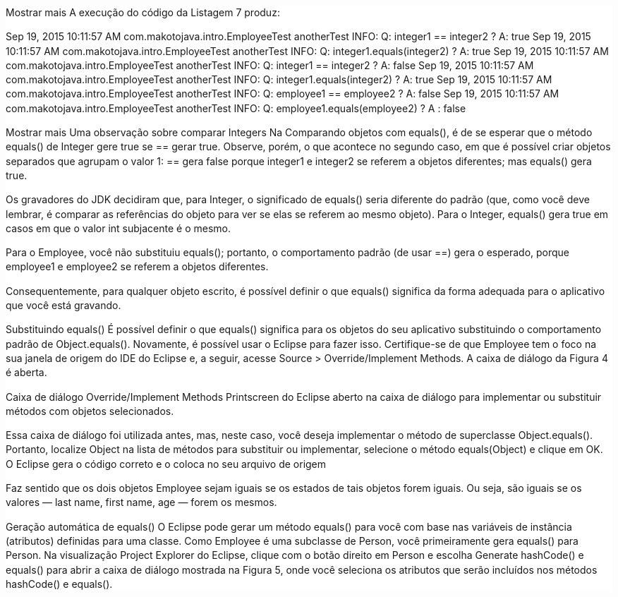 Mostrar mais
A execução do código da Listagem 7 produz:

Sep 19, 2015 10:11:57 AM com.makotojava.intro.EmployeeTest anotherTest
INFO: Q: integer1 == integer2 ? A: true
Sep 19, 2015 10:11:57 AM com.makotojava.intro.EmployeeTest anotherTest
INFO: Q: integer1.equals(integer2) ? A: true
Sep 19, 2015 10:11:57 AM com.makotojava.intro.EmployeeTest anotherTest
INFO: Q: integer1 == integer2 ? A: false
Sep 19, 2015 10:11:57 AM com.makotojava.intro.EmployeeTest anotherTest
INFO: Q: integer1.equals(integer2) ? A: true
Sep 19, 2015 10:11:57 AM com.makotojava.intro.EmployeeTest anotherTest
INFO: Q: employee1 == employee2 ? A: false
Sep 19, 2015 10:11:57 AM com.makotojava.intro.EmployeeTest anotherTest
INFO: Q: employee1.equals(employee2) ? A : false

Mostrar mais
Uma observação sobre comparar Integers
Na Comparando objetos com equals(), é de se esperar que o método equals() de Integer gere true se == gerar true. Observe, porém, o que acontece no segundo caso, em que é possível criar objetos separados que agrupam o valor 1: == gera false porque integer1 e integer2 se referem a objetos diferentes; mas equals() gera true.

Os gravadores do JDK decidiram que, para Integer, o significado de equals() seria diferente do padrão (que, como você deve lembrar, é comparar as referências do objeto para ver se elas se referem ao mesmo objeto). Para o Integer, equals() gera true em casos em que o valor int subjacente é o mesmo.

Para o Employee, você não substituiu equals(); portanto, o comportamento padrão (de usar ==) gera o esperado, porque employee1 e employee2 se referem a objetos diferentes.

Consequentemente, para qualquer objeto escrito, é possível definir o que equals() significa da forma adequada para o aplicativo que você está gravando.

Substituindo equals()
É possível definir o que equals() significa para os objetos do seu aplicativo substituindo o comportamento padrão de Object.equals(). Novamente, é possível usar o Eclipse para fazer isso. Certifique-se de que Employee tem o foco na sua janela de origem do IDE do Eclipse e, a seguir, acesse Source > Override/Implement Methods. A caixa de diálogo da Figura 4 é aberta.

Caixa de diálogo Override/Implement Methods
Printscreen do Eclipse aberto na caixa de diálogo para implementar ou substituir métodos com objetos selecionados.

Essa caixa de diálogo foi utilizada antes, mas, neste caso, você deseja implementar o método de superclasse Object.equals(). Portanto, localize Object na lista de métodos para substituir ou implementar, selecione o método equals(Object) e clique em OK. O Eclipse gera o código correto e o coloca no seu arquivo de origem

Faz sentido que os dois objetos Employee sejam iguais se os estados de tais objetos forem iguais. Ou seja, são iguais se os valores — last name, first name, age — forem os mesmos.

Geração automática de equals()
O Eclipse pode gerar um método equals() para você com base nas variáveis de instância (atributos) definidas para uma classe. Como Employee é uma subclasse de Person, você primeiramente gera equals() para Person. Na visualização Project Explorer do Eclipse, clique com o botão direito em Person e escolha Generate hashCode() e equals() para abrir a caixa de diálogo mostrada na Figura 5, onde você seleciona os atributos que serão incluídos nos métodos hashCode() e equals().
